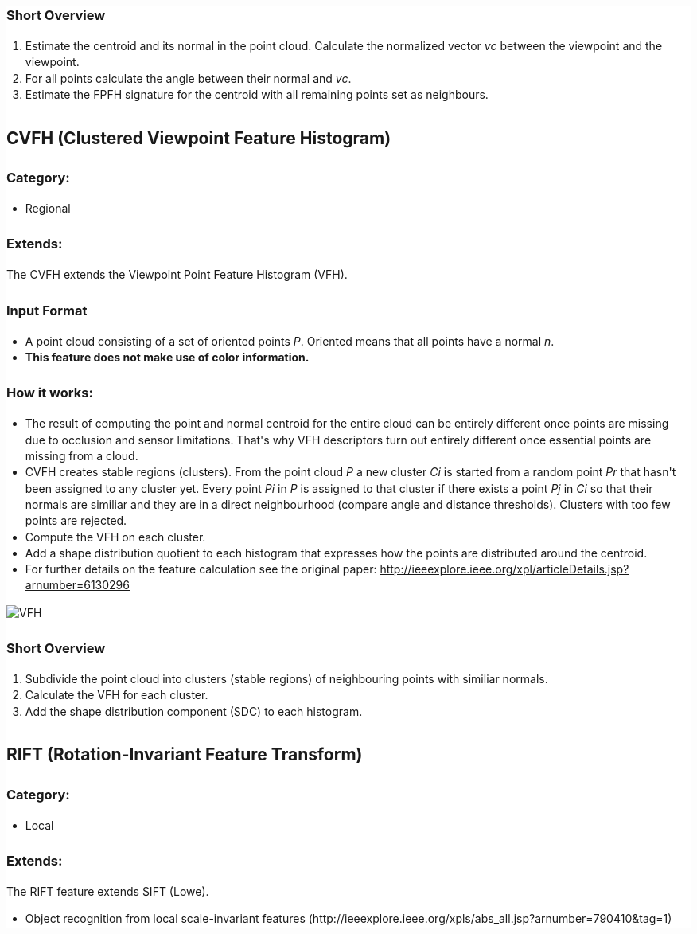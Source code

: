 ### Short Overview
1. Estimate the centroid and its normal in the point cloud. Calculate the normalized vector _vc_ between the viewpoint and the viewpoint.
2. For all points calculate the angle between their normal and _vc_.
3. Estimate the FPFH signature for the centroid with all remaining points set as neighbours.

## CVFH (Clustered Viewpoint Feature Histogram)

### Category:
* Regional

### Extends:
The CVFH extends the Viewpoint Point Feature Histogram (VFH).

### Input Format
* A point cloud consisting of a set of oriented points _P_. Oriented means that all points have a normal _n_. 
* **This feature does not make use of color information.**

### How it works:
* The result of computing the point and normal centroid for the entire cloud can be entirely different once points are missing due to occlusion and sensor limitations. That's why VFH descriptors turn out entirely different once essential points are missing from a cloud.
* CVFH creates stable regions (clusters). From the point cloud _P_ a new cluster _Ci_ is started from a random point _Pr_ that hasn't been assigned to any cluster yet. Every point _Pi_ in _P_ is assigned to that cluster if there exists a point _Pj_ in _Ci_ so that their normals are similiar and they are in a direct neighbourhood (compare angle and distance thresholds). Clusters with too few points are rejected.
* Compute the VFH on each cluster.
* Add a shape distribution quotient to each histogram that expresses how the points are distributed around the centroid.
* For further details on the feature calculation see the original paper: http://ieeexplore.ieee.org/xpl/articleDetails.jsp?arnumber=6130296

![VFH](http://picload.org/image/ooclcrg/cvfh.jpg)

### Short Overview
1. Subdivide the point cloud into clusters (stable regions) of neighbouring points with similiar normals.
2. Calculate the VFH for each cluster.
3. Add the shape distribution component (SDC) to each histogram.

## RIFT (Rotation-Invariant Feature Transform)

### Category:
* Local

### Extends:
The RIFT feature extends SIFT (Lowe). 
* Object recognition from local scale-invariant features (http://ieeexplore.ieee.org/xpls/abs_all.jsp?arnumber=790410&tag=1)
